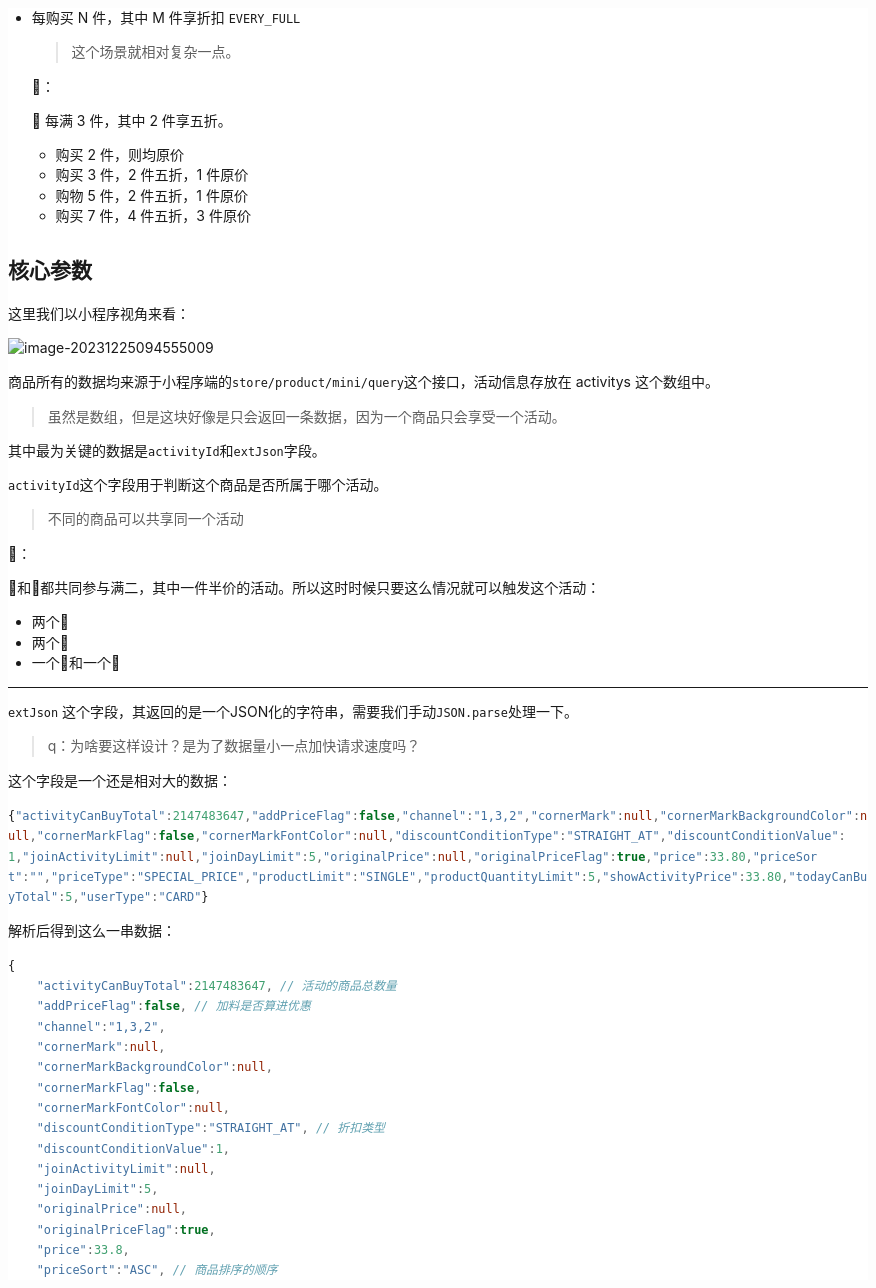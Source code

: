 - 每购买 N 件，其中 M 件享折扣 `EVERY_FULL`

  > 这个场景就相对复杂一点。

  🌰：

  🍔 每满 3 件，其中 2 件享五折。

  - 购买 2 件，则均原价
  - 购买 3 件，2 件五折，1 件原价
  - 购物 5 件，2 件五折，1 件原价
  - 购买 7 件，4 件五折，3 件原价

## 核心参数

这里我们以小程序视角来看：

![image-20231225094555009](https://image.jimmyxuexue.top/img/202312250946821.png)

商品所有的数据均来源于小程序端的`store/product/mini/query`这个接口，活动信息存放在 activitys 这个数组中。

> 虽然是数组，但是这块好像是只会返回一条数据，因为一个商品只会享受一个活动。

其中最为关键的数据是`activityId`和`extJson`字段。

`activityId`这个字段用于判断这个商品是否所属于哪个活动。

> 不同的商品可以共享同一个活动

🌰：

🍔和🍟都共同参与满二，其中一件半价的活动。所以这时时候只要这么情况就可以触发这个活动：

- 两个🍔
- 两个🍟
- 一个🍔和一个🍟

****

`extJson` 这个字段，其返回的是一个JSON化的字符串，需要我们手动`JSON.parse`处理一下。

> q：为啥要这样设计？是为了数据量小一点加快请求速度吗？

这个字段是一个还是相对大的数据：

```ts
{"activityCanBuyTotal":2147483647,"addPriceFlag":false,"channel":"1,3,2","cornerMark":null,"cornerMarkBackgroundColor":null,"cornerMarkFlag":false,"cornerMarkFontColor":null,"discountConditionType":"STRAIGHT_AT","discountConditionValue":1,"joinActivityLimit":null,"joinDayLimit":5,"originalPrice":null,"originalPriceFlag":true,"price":33.80,"priceSort":"","priceType":"SPECIAL_PRICE","productLimit":"SINGLE","productQuantityLimit":5,"showActivityPrice":33.80,"todayCanBuyTotal":5,"userType":"CARD"}
```

解析后得到这么一串数据：

```ts
{
    "activityCanBuyTotal":2147483647, // 活动的商品总数量
    "addPriceFlag":false, // 加料是否算进优惠
    "channel":"1,3,2",
    "cornerMark":null,
    "cornerMarkBackgroundColor":null,
    "cornerMarkFlag":false,
    "cornerMarkFontColor":null,
    "discountConditionType":"STRAIGHT_AT", // 折扣类型
    "discountConditionValue":1,
    "joinActivityLimit":null,
    "joinDayLimit":5,
    "originalPrice":null,
    "originalPriceFlag":true,
    "price":33.8,
    "priceSort":"ASC", // 商品排序的顺序
```